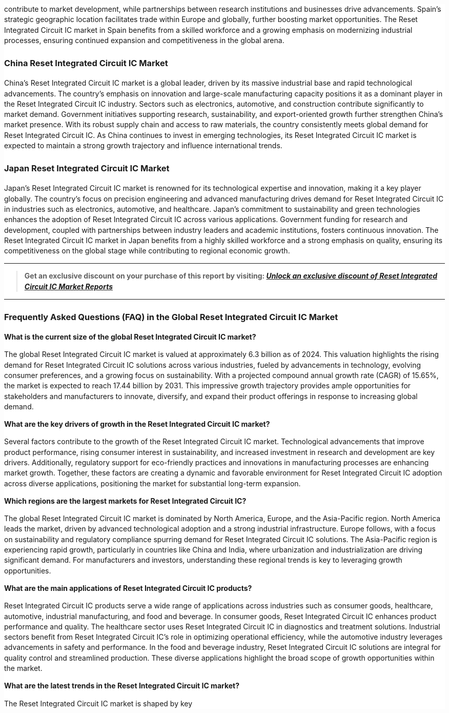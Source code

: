 contribute to market development, while partnerships between research institutions and businesses drive advancements. Spain&rsquo;s strategic geographic location facilitates trade within Europe and globally, further boosting market opportunities. The Reset Integrated Circuit IC market in Spain benefits from a skilled workforce and a growing emphasis on modernizing industrial processes, ensuring continued expansion and competitiveness in the global arena.</p><h3>China Reset Integrated Circuit IC Market</h3><p>China&rsquo;s Reset Integrated Circuit IC market is a global leader, driven by its massive industrial base and rapid technological advancements. The country&rsquo;s emphasis on innovation and large-scale manufacturing capacity positions it as a dominant player in the Reset Integrated Circuit IC industry. Sectors such as electronics, automotive, and construction contribute significantly to market demand. Government initiatives supporting research, sustainability, and export-oriented growth further strengthen China&rsquo;s market presence. With its robust supply chain and access to raw materials, the country consistently meets global demand for Reset Integrated Circuit IC. As China continues to invest in emerging technologies, its Reset Integrated Circuit IC market is expected to maintain a strong growth trajectory and influence international trends.</p><h3>Japan Reset Integrated Circuit IC Market</h3><p>Japan&rsquo;s Reset Integrated Circuit IC market is renowned for its technological expertise and innovation, making it a key player globally. The country&rsquo;s focus on precision engineering and advanced manufacturing drives demand for Reset Integrated Circuit IC in industries such as electronics, automotive, and healthcare. Japan&rsquo;s commitment to sustainability and green technologies enhances the adoption of Reset Integrated Circuit IC across various applications. Government funding for research and development, coupled with partnerships between industry leaders and academic institutions, fosters continuous innovation. The Reset Integrated Circuit IC market in Japan benefits from a highly skilled workforce and a strong emphasis on quality, ensuring its competitiveness on the global stage while contributing to regional economic growth.</p><hr /><blockquote><p><strong>Get an exclusive discount on your purchase of this report by visiting: <em><a href="://marketresearchpulse.com/ask-for-discount/38448?utm_source=Github&amp;utm_medium=022">Unlock an exclusive discount of Reset Integrated Circuit IC Market Reports</a></em>&nbsp;</strong></p></blockquote><hr /><h3>Frequently Asked Questions (FAQ) in the Global Reset Integrated Circuit IC Market</h3><p><strong>What is the current size of the global Reset Integrated Circuit IC market?</strong></p><p>The global Reset Integrated Circuit IC market is valued at approximately 6.3 billion as of 2024. This valuation highlights the rising demand for Reset Integrated Circuit IC solutions across various industries, fueled by advancements in technology, evolving consumer preferences, and a growing focus on sustainability. With a projected compound annual growth rate (CAGR) of 15.65%, the market is expected to reach 17.44 billion by 2031. This impressive growth trajectory provides ample opportunities for stakeholders and manufacturers to innovate, diversify, and expand their product offerings in response to increasing global demand.</p><p><strong>What are the key drivers of growth in the Reset Integrated Circuit IC market?</strong></p><p>Several factors contribute to the growth of the Reset Integrated Circuit IC market. Technological advancements that improve product performance, rising consumer interest in sustainability, and increased investment in research and development are key drivers. Additionally, regulatory support for eco-friendly practices and innovations in manufacturing processes are enhancing market growth. Together, these factors are creating a dynamic and favorable environment for Reset Integrated Circuit IC adoption across diverse applications, positioning the market for substantial long-term expansion.</p><p><strong>Which regions are the largest markets for Reset Integrated Circuit IC?</strong></p><p>The global Reset Integrated Circuit IC market is dominated by North America, Europe, and the Asia-Pacific region. North America leads the market, driven by advanced technological adoption and a strong industrial infrastructure. Europe follows, with a focus on sustainability and regulatory compliance spurring demand for Reset Integrated Circuit IC solutions. The Asia-Pacific region is experiencing rapid growth, particularly in countries like China and India, where urbanization and industrialization are driving significant demand. For manufacturers and investors, understanding these regional trends is key to leveraging growth opportunities.</p><p><strong>What are the main applications of Reset Integrated Circuit IC products?</strong></p><p>Reset Integrated Circuit IC products serve a wide range of applications across industries such as consumer goods, healthcare, automotive, industrial manufacturing, and food and beverage. In consumer goods, Reset Integrated Circuit IC enhances product performance and quality. The healthcare sector uses Reset Integrated Circuit IC in diagnostics and treatment solutions. Industrial sectors benefit from Reset Integrated Circuit IC&rsquo;s role in optimizing operational efficiency, while the automotive industry leverages advancements in safety and performance. In the food and beverage industry, Reset Integrated Circuit IC solutions are integral for quality control and streamlined production. These diverse applications highlight the broad scope of growth opportunities within the market.</p><p><strong>What are the latest trends in the Reset Integrated Circuit IC market?</strong></p><p>The Reset Integrated Circuit IC market is shaped by key